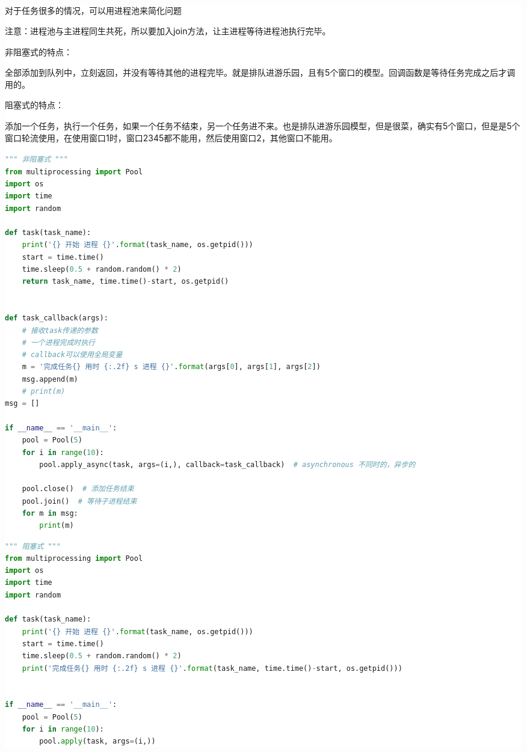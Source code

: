 对于任务很多的情况，可以用进程池来简化问题

注意：进程池与主进程同生共死，所以要加入join方法，让主进程等待进程池执行完毕。

非阻塞式的特点：

全部添加到队列中，立刻返回，并没有等待其他的进程完毕。就是排队进游乐园，且有5个窗口的模型。回调函数是等待任务完成之后才调用的。

阻塞式的特点：

添加一个任务，执行一个任务，如果一个任务不结束，另一个任务进不来。也是排队进游乐园模型，但是很菜，确实有5个窗口，但是是5个窗口轮流使用，在使用窗口1时，窗口2345都不能用，然后使用窗口2，其他窗口不能用。

```python
""" 非阻塞式 """
from multiprocessing import Pool
import os
import time
import random

def task(task_name):
    print('{} 开始 进程 {}'.format(task_name, os.getpid()))
    start = time.time()
    time.sleep(0.5 + random.random() * 2)
    return task_name, time.time()-start, os.getpid()
    

def task_callback(args):
    # 接收task传递的参数
    # 一个进程完成时执行
    # callback可以使用全局变量
    m = '完成任务{} 用时 {:.2f} s 进程 {}'.format(args[0], args[1], args[2])
    msg.append(m)
    # print(m)
msg = []

if __name__ == '__main__':
    pool = Pool(5)
    for i in range(10):
        pool.apply_async(task, args=(i,), callback=task_callback)  # asynchronous 不同时的，异步的
    
    pool.close()  # 添加任务结束
    pool.join()  # 等待子进程结束
    for m in msg:
        print(m)

```



```python
""" 阻塞式 """
from multiprocessing import Pool
import os
import time
import random

def task(task_name):
    print('{} 开始 进程 {}'.format(task_name, os.getpid()))
    start = time.time()
    time.sleep(0.5 + random.random() * 2)
    print('完成任务{} 用时 {:.2f} s 进程 {}'.format(task_name, time.time()-start, os.getpid()))


if __name__ == '__main__':
    pool = Pool(5)
    for i in range(10):
        pool.apply(task, args=(i,))
```